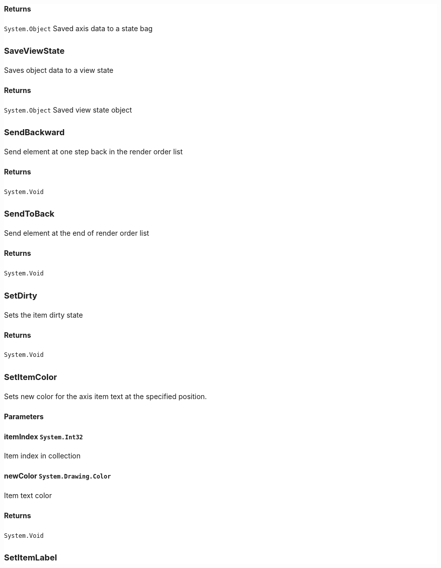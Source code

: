 #### Returns

`System.Object` Saved axis data to a state bag

###  SaveViewState

Saves object data to a view state

#### Returns

`System.Object` Saved view state object

###  SendBackward

Send element at one step back in the render order list

#### Returns

`System.Void` 

###  SendToBack

Send element at the end of render order list

#### Returns

`System.Void` 

###  SetDirty

Sets the item dirty state

#### Returns

`System.Void` 

###  SetItemColor

Sets new color for the axis item text at the specified position.

#### Parameters

#### itemIndex `System.Int32`

Item index in collection

#### newColor `System.Drawing.Color`

Item text color

#### Returns

`System.Void` 

###  SetItemLabel
